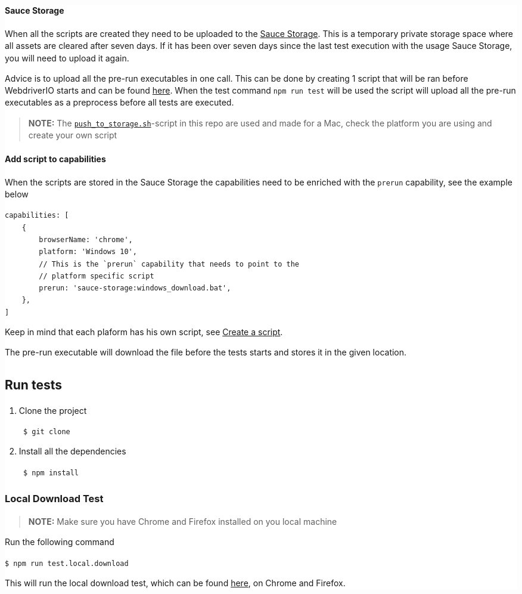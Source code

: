 #### Sauce Storage
When all the scripts are created they need to be uploaded to the [Sauce Storage](https://wiki.saucelabs.com/display/DOCS/Uploading+Mobile+Applications+to+Sauce+Storage+for+Testing).
This is a temporary private storage space where all assets are cleared after seven days. If it has been over seven days since the last test execution with the usage Sauce Storage, you will need to upload it again. 

Advice is to upload all the pre-run executables in one call. This can be done by creating  1 script that will be ran before WebdriverIO starts and can be found [here](./scripts/push_to_storage.sh). 
When the test command `npm run test` will be used the script will upload all the pre-run executables as a preprocess before all tests are executed.

> **NOTE:** The [`push_to_storage.sh`](./scripts/push_to_storage.sh)-script in this repo are used and made for a Mac, check the platform you are using and create your own script  

#### Add script to capabilities
When the scripts are stored in the Sauce Storage the capabilities need to be enriched with the `prerun` capability, see the example below  

```
capabilities: [
    {
        browserName: 'chrome',
        platform: 'Windows 10',
        // This is the `prerun` capability that needs to point to the 
        // platform specific script
        prerun: 'sauce-storage:windows_download.bat',
    },
] 
```

Keep in mind that each plaform has his own script, see [Create a script](#create-a-script).

The pre-run executable will download the file before the tests starts and stores it in the given location.

## Run tests

1. Clone the project
    
        $ git clone 
    
2. Install all the dependencies
    
        $ npm install
    
### Local Download Test
> **NOTE:**
> Make sure you have Chrome and Firefox installed on you local machine

Run the following command
  
    $ npm run test.local.download

This will run the local download test, which can be found [here](./tests/specs/local.download.spec.js), on Chrome and Firefox.
    